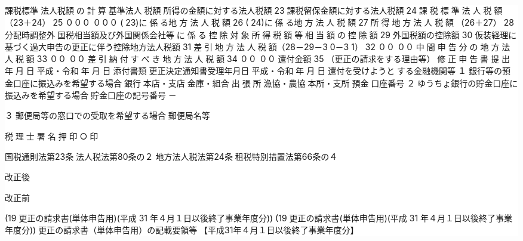 課税標準
法人税額
の 計 算
基準法人
税額
所得の金額に対する法人税額 23
課税留保金額に対する法人税額
24
課 税 標 準 法 人 税 額（23＋24） 25 ０００ ０００
( 23)に 係 る地 方 法 人 税 額 26
( 24)に 係 る地 方 法 人 税 額 27
所 得 地 方 法 人 税 額 （26＋27） 28
分配時調整外 国税相当額及び外国関係会社等
に 係 る 控 除 対 象 所 得 税 額 等 相 当 額 の 控 除 額
29
外国税額の控除額 30
仮装経理に基づく過大申告の更正に伴う控除地方法人税額 31
差 引 地 方 法 人 税 額（28－29－3 0－3 1） 32 ００ ００
中 間 申 告 分 の 地 方 法 人 税 額 33 ００ ００
差 引
納 付 す べ き 地 方 法 人 税 額 34 ００ ００
還付金額 35
（更正の請求をする理由等）
修 正 申 告 書 提 出 年 月 日 平成・令和 年 月 日
添付書類
更正決定通知書受理年月日 平成・令和 年 月 日
還付を受けようと
する金融機関等
１ 銀行等の預金口座に振込みを希望する場合
 銀行 本店・支店
金庫・組合 出 張 所
 漁協・農協 本所・支所
 預金 口座番号
２ ゆうちょ銀行の貯金口座に振込みを希望する場合
 貯金口座の記号番号 －

３ 郵便局等の窓口での受取を希望する場合
郵便局名等

税 理 士 署 名 押 印 ○
印

国税通則法第23条
法人税法第80条の２
地方法人税法第24条
租税特別措置法第66条の４


改正後

改正前

(19 更正の請求書(単体申告用)(平成 31 年４月１日以後終了事業年度分))
(19 更正の請求書(単体申告用)(平成 31 年４月１日以後終了事業年度分))
更正の請求書（単体申告用）の記載要領等
【平成31年４月１日以後終了事業年度分】
